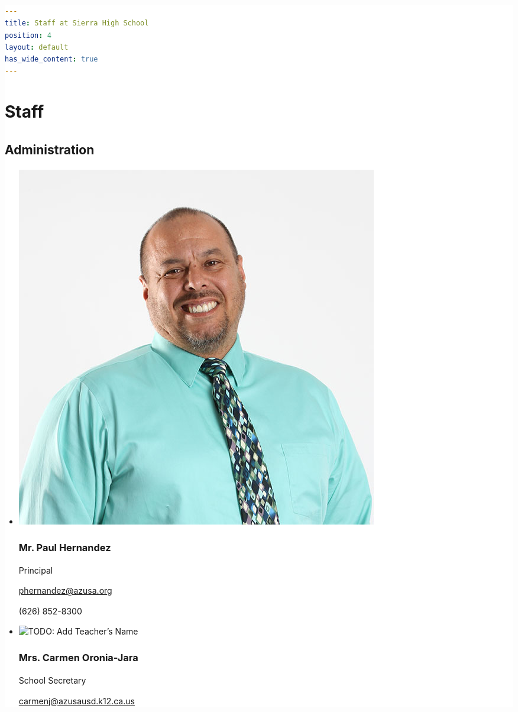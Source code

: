 ```yaml
---
title: Staff at Sierra High School
position: 4
layout: default
has_wide_content: true
---
```


<h1>Staff</h1>

<div class="staff-list">
  <section>
    <h2>Administration</h2>
    <ul>
      <li>
        <img src="/images/staff/img_0149.jpg" />
        <h3>Mr. Paul Hernandez</h3>
        <p class="title">Principal</p>
        <p><a href="mailto:phernandez@azusa.org">phernandez@azusa.org</a></p>
        <p>(626) 852-8300</p>
      </li>
      <li>
        <img src="/images/staff/img_0023.jpg" width="200" alt="TODO: Add Teacher’s Name" />
        <h3>Mrs. Carmen Oronia-Jara</h3>
        <p class="title">School Secretary</p>
        <p><a href="mailto:carmenj@azusausd.k12.ca.us">carmenj@azusausd.k12.ca.us</a></p>
      </li>
    </ul>
  </section>
